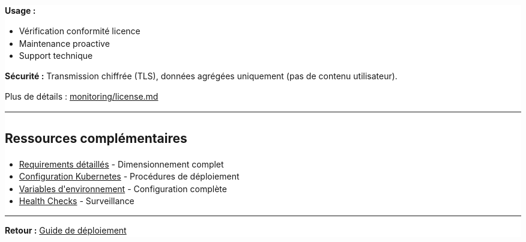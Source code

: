 **Usage :**

- Vérification conformité licence
- Maintenance proactive
- Support technique

**Sécurité :** Transmission chiffrée (TLS), données agrégées uniquement (pas de contenu utilisateur).

Plus de détails : [monitoring/license.md](./monitoring/license.md)

---

## Ressources complémentaires

- [Requirements détaillés](./requirements.md) - Dimensionnement complet
- [Configuration Kubernetes](./infrastructure/kubernetes/kube/README.md) - Procédures de déploiement
- [Variables d'environnement](./configuration/environment-variables.md) - Configuration complète
- [Health Checks](./monitoring/health-checks.md) - Surveillance

---

**Retour :** [Guide de déploiement](./README.md)
